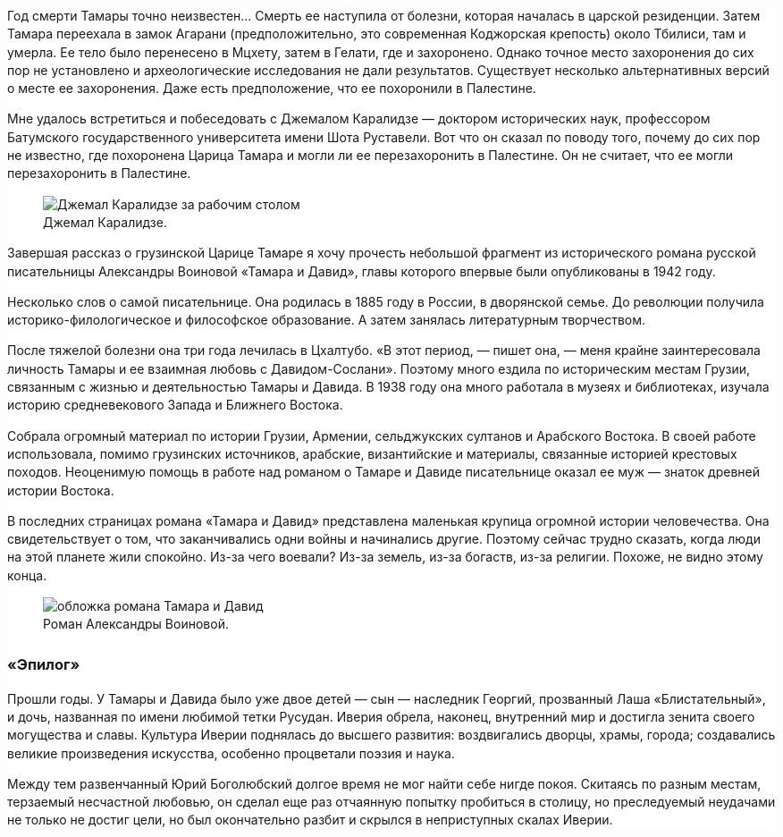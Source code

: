 Год смерти Тамары точно неизвестен… Смерть ее наступила от болезни, которая началась в царской резиденции. Затем Тамара переехала в замок Агарани (предположительно, это современная Коджорская крепость) около Тбилиси, там и умерла. Ее тело было перенесено в Мцхету, затем в Гелати, где и захоронено. Однако точное место захоронения до сих пор не установлено и археологические исследования не дали результатов. Существует несколько альтернативных версий о месте ее захоронения. Даже есть предположение, что ее похоронили в Палестине.

Мне удалось встретиться и побеседовать с Джемалом Каралидзе — доктором исторических наук, профессором Батумского государственного университета имени Шота Руставели. Вот что он сказал по поводу того, почему до сих пор не известно, где похоронена Царица Тамара и могли ли ее перезахоронить в Палестине. Он не считает, что ее могли перезахоронить в Палестине.

<figure class="align-center">
<img src="https://res.cloudinary.com/dqt3l509c/image/upload/v1756555900/1151_z7bf9b.jpg" alt="Джемал Каралидзе за рабочим столом">
<figcaption>Джемал Каралидзе.</figcaption>
</figure>

Завершая рассказ о грузинской Царице Тамаре я хочу прочесть небольшой фрагмент из исторического романа русской писательницы Александры Воиновой «Тамара и Давид», главы которого впервые были опубликованы в 1942 году.

Несколько слов о самой писательнице. Она родилась в 1885 году в России, в дворянской семье. До революции получила историко-филологическое и философское образование. А затем занялась литературным творчеством.

После тяжелой болезни она три года лечилась в Цхалтубо. «В этот период, — пишет она, — меня крайне заинтересовала личность Тамары и ее взаимная любовь с Давидом-Сослани». Поэтому много ездила по историческим местам Грузии, связанным с жизнью и деятельностью Тамары и Давида. В 1938 году она много работала в музеях и библиотеках, изучала историю средневекового Запада и Ближнего Востока.

Собрала огромный материал по истории Грузии, Армении, сельджукских султанов и Арабского Востока. В своей работе использовала, помимо грузинских источников, арабские, византийские и материалы, связанные историей крестовых походов. Неоценимую помощь в работе над романом о Тамаре и Давиде писательнице оказал ее муж — знаток древней истории Востока.

В последних страницах романа «Тамара и Давид» представлена маленькая крупица огромной истории человечества. Она свидетельствует о том, что заканчивались одни войны и начинались другие. Поэтому сейчас трудно сказать, когда люди на этой планете жили спокойно. Из-за чего воевали? Из-за земель, из-за богаств, из-за религии. Похоже, не видно этому конца.

<figure class="align-center">
<img src="https://res.cloudinary.com/dqt3l509c/image/upload/v1756555976/roman-aleksandry-voinovovj_askhhc.jpg" alt="обложка романа Тамара и Давид">
<figcaption>Роман Александры Воиновой.</figcaption>
</figure>

### «Эпилог»

Прошли годы. У Тамары и Давида было уже двое детей — сын — наследник Георгий, прозванный Лаша «Блистательный», и дочь, названная по имени любимой тетки Русудан. Иверия обрела, наконец, внутренний мир и достигла зенита своего могущества и славы. Культура Иверии поднялась до высшего развития: воздвигались дворцы, храмы, города; создавались великие произведения искусства, особенно процветали поэзия и наука.

Между тем развенчанный Юрий Боголюбский долгое время не мог найти себе нигде покоя. Скитаясь по разным местам, терзаемый несчастной любовью, он сделал еще раз отчаянную попытку пробиться в столицу, но преследуемый неудачами не только не достиг цели, но был окончательно разбит и скрылся в неприступных скалах Иверии.
